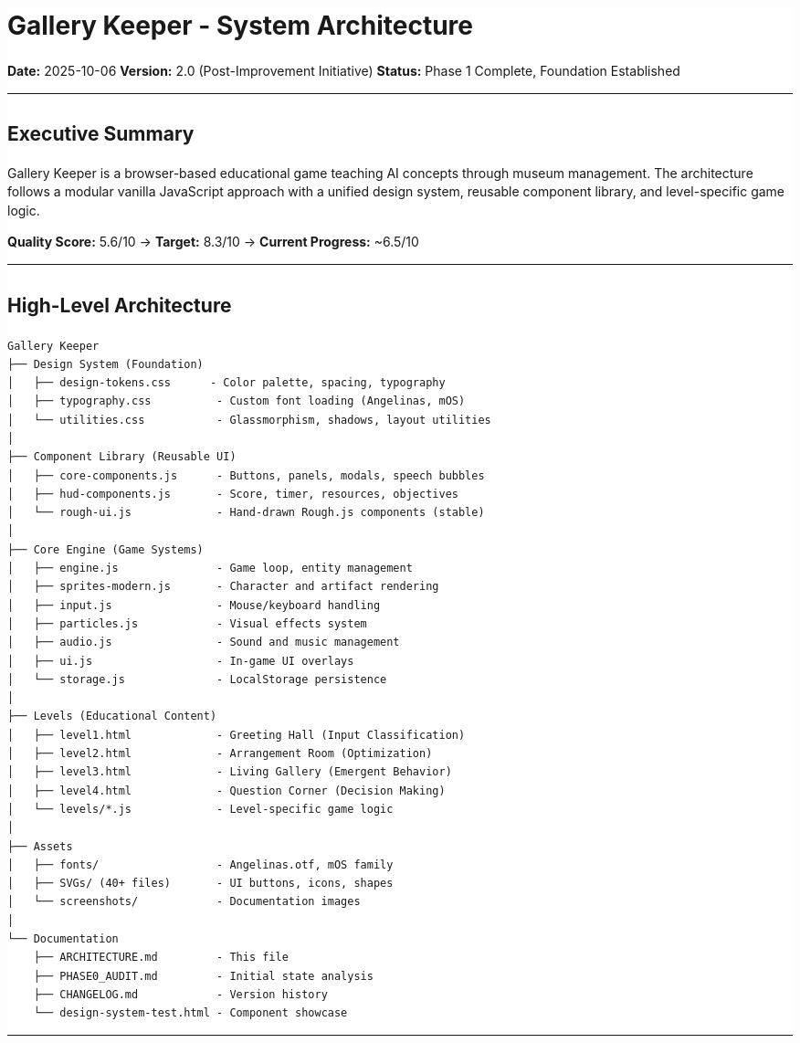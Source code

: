 # Gallery Keeper - System Architecture
**Date:** 2025-10-06
**Version:** 2.0 (Post-Improvement Initiative)
**Status:** Phase 1 Complete, Foundation Established

---

## Executive Summary

Gallery Keeper is a browser-based educational game teaching AI concepts through museum management. The architecture follows a modular vanilla JavaScript approach with a unified design system, reusable component library, and level-specific game logic.

**Quality Score:** 5.6/10 → **Target:** 8.3/10 → **Current Progress:** ~6.5/10

---

## High-Level Architecture

```
Gallery Keeper
├── Design System (Foundation)
│   ├── design-tokens.css      - Color palette, spacing, typography
│   ├── typography.css          - Custom font loading (Angelinas, mOS)
│   └── utilities.css           - Glassmorphism, shadows, layout utilities
│
├── Component Library (Reusable UI)
│   ├── core-components.js      - Buttons, panels, modals, speech bubbles
│   ├── hud-components.js       - Score, timer, resources, objectives
│   └── rough-ui.js             - Hand-drawn Rough.js components (stable)
│
├── Core Engine (Game Systems)
│   ├── engine.js               - Game loop, entity management
│   ├── sprites-modern.js       - Character and artifact rendering
│   ├── input.js                - Mouse/keyboard handling
│   ├── particles.js            - Visual effects system
│   ├── audio.js                - Sound and music management
│   ├── ui.js                   - In-game UI overlays
│   └── storage.js              - LocalStorage persistence
│
├── Levels (Educational Content)
│   ├── level1.html             - Greeting Hall (Input Classification)
│   ├── level2.html             - Arrangement Room (Optimization)
│   ├── level3.html             - Living Gallery (Emergent Behavior)
│   ├── level4.html             - Question Corner (Decision Making)
│   └── levels/*.js             - Level-specific game logic
│
├── Assets
│   ├── fonts/                  - Angelinas.otf, mOS family
│   ├── SVGs/ (40+ files)       - UI buttons, icons, shapes
│   └── screenshots/            - Documentation images
│
└── Documentation
    ├── ARCHITECTURE.md         - This file
    ├── PHASE0_AUDIT.md         - Initial state analysis
    ├── CHANGELOG.md            - Version history
    └── design-system-test.html - Component showcase

```

---